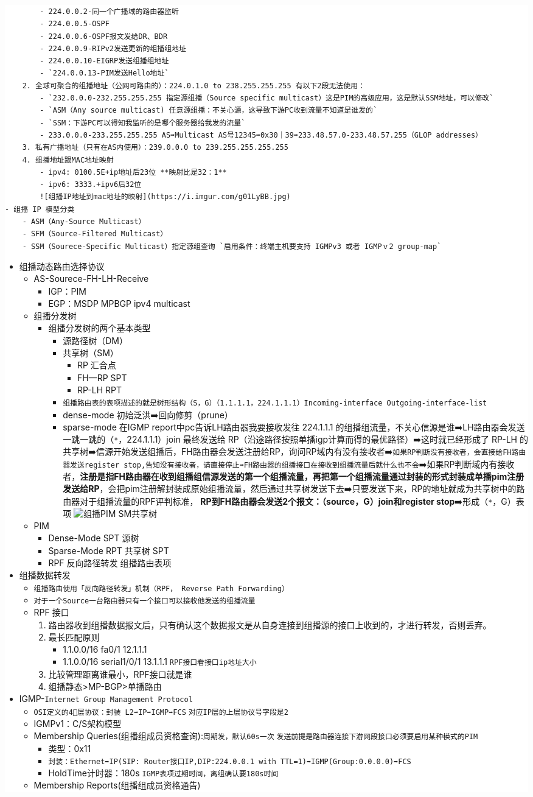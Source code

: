             - 224.0.0.2-同一个广播域的路由器监听
            - 224.0.0.5-OSPF
            - 224.0.0.6-OSPF报文发给DR、BDR
            - 224.0.0.9-RIPv2发送更新的组播组地址
            - 224.0.0.10-EIGRP发送组播组地址
            - `224.0.0.13-PIM发送Hello地址`
        2. 全球可聚合的组播地址（公网可路由的）：224.0.1.0 to 238.255.255.255 有以下2段无法使用：
            - `232.0.0.0-232.255.255.255 指定源组播（Source specific multicast）这是PIM的高级应用，这是默认SSM地址，可以修改`
            - `ASM（Any source multicast) 任意源组播：不关心源，这导致下游PC收到流量不知道是谁发的`
            - `SSM：下游PC可以得知我监听的是哪个服务器给我发的流量`
            - 233.0.0.0-233.255.255.255 AS➡️Multicast AS号12345➡️0x30｜39➡️233.48.57.0-233.48.57.255（GLOP addresses）
        3. 私有广播地址（只有在AS内使用）：239.0.0.0 to 239.255.255.255.255
        4. 组播地址跟MAC地址映射
            - ipv4: 0100.5E+ip地址后23位 **映射比是32：1**
            - ipv6: 3333.+ipv6后32位
            ![组播IP地址到mac地址的映射](https://i.imgur.com/g01LyBB.jpg)
    - 组播 IP 模型分类
        - ASM（Any-Source Multicast）
        - SFM（Source-Filtered Multicast）
        - SSM（Sourece-Specific Multicast）指定源组查询 `启用条件：终端主机要支持 IGMPv3 或者 IGMPｖ2 group-map`
* 组播动态路由选择协议
    - AS-Sourece-FH-LH-Receive
        - IGP：PIM   
        - EGP：MSDP MPBGP ipv4 multicast
    - 组播分发树
        - 组播分发树的两个基本类型
            - 源路径树（DM）
            - 共享树（SM）
                - RP 汇合点
                - FH—RP SPT
                - RP-LH RPT
            - `组播路由表的表项描述的就是树形结构（S，G）（1.1.1.1，224.1.1.1）Incoming-interface Outgoing-interface-list`
            - dense-mode 初始泛洪➡️回向修剪（prune）
            - sparse-mode 在IGMP report中pc告诉LH路由器我要接收发往 224.1.1.1 的组播组流量，不关心信源是谁➡️LH路由器会发送一跳一跳的（`*`，224.1.1.1）join 最终发送给 RP（沿途路径按照单播igp计算而得的最优路径）➡️这时就已经形成了 RP-LH 的 共享树➡️信源开始发送组播后，FH路由器会发送注册给RP，询问RP域内有没有接收者➡️`如果RP判断没有接收者，会直接给FH路由器发送register stop,告知没有接收者，请直接停止➡️FH路由器的组播接口在接收到组播流量后就什么也不会`➡️如果RP判断域内有接收者，**注册是指FH路由器在收到组播组信源发送的第一个组播流量，再把第一个组播流量通过封装的形式封装成单播pim注册发送给RP**，会把pim注册解封装成原始组播流量，然后通过共享树发送下去➡️只要发送下来，RP的地址就成为共享树中的路由器对于组播流量的RPF评判标准， **RP到FH路由器会发送2个报文：（source，G）join和register stop**➡️形成（`*`，G）表项
            ![组播PIM SM共享树](https://i.imgur.com/msqJshW.jpg)
    - PIM
        - Dense-Mode SPT 源树
        - Sparse-Mode RPT 共享树 SPT
        - RPF 反向路径转发 组播路由表项    
* 组播数据转发
    - `组播路由使用「反向路径转发」机制（RPF， Reverse Path Forwarding）`
    - `对于一个Source一台路由器只有一个接口可以接收他发送的组播流量`
    - RPF 接口
        1. 路由器收到组播数据报文后，只有确认这个数据报文是从自身连接到组播源的接口上收到的，才进行转发，否则丢弃。
        2. 最长匹配原则
            - 1.1.0.0/16 fa0/1 12.1.1.1
            - 1.1.0.0/16 serial1/0/1 13.1.1.1 `RPF接口看接口ip地址大小`
        3. 比较管理距离谁最小，RPF接口就是谁
        4. 组播静态>MP-BGP>单播路由
* IGMP-`Internet Group Management Protocol`
    - `OSI定义的4⃣️层协议：封装 L2➡️IP➡️IGMP➡️FCS` `对应IP层的上层协议号字段是2`
    - IGMPv1：C/S架构模型 
    - Membership Queries(组播组成员资格查询):`周期发，默认60s一次` `发送前提是路由器连接下游网段接口必须要启用某种模式的PIM`
        - 类型：0x11
        - `封装：Ethernet➡️IP(SIP: Router接口IP,DIP:224.0.0.1 with TTL=1)➡️IGMP(Group:0.0.0.0)➡️FCS`
        - HoldTime计时器：180s `IGMP表项过期时间，离组确认要180s时间`
    - Membership Reports(组播组成员资格通告)